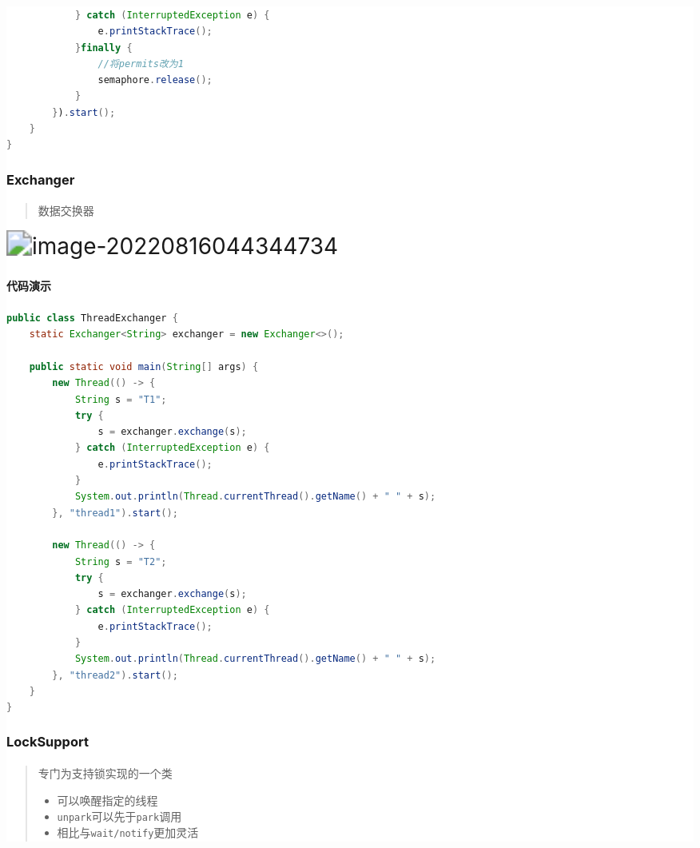 ```java
            } catch (InterruptedException e) {
                e.printStackTrace();
            }finally {
                //将permits改为1
                semaphore.release();
            }
        }).start();
    }
}
```

### Exchanger

> 数据交换器

<img src="https://gitee.com/rhysni/PicGoImg/raw/master/typora-user-images/image-20220816044344734.png" alt="image-20220816044344734" style="zoom:200%;" />

#### 代码演示

```java
public class ThreadExchanger {
    static Exchanger<String> exchanger = new Exchanger<>();

    public static void main(String[] args) {
        new Thread(() -> {
            String s = "T1";
            try {
                s = exchanger.exchange(s);
            } catch (InterruptedException e) {
                e.printStackTrace();
            }
            System.out.println(Thread.currentThread().getName() + " " + s);
        }, "thread1").start();

        new Thread(() -> {
            String s = "T2";
            try {
                s = exchanger.exchange(s);
            } catch (InterruptedException e) {
                e.printStackTrace();
            }
            System.out.println(Thread.currentThread().getName() + " " + s);
        }, "thread2").start();
    }
}  
```

### LockSupport

> 专门为支持锁实现的一个类
>
> - 可以唤醒指定的线程
> - `unpark`可以先于`park`调用
> - 相比与`wait/notify`更加灵活
